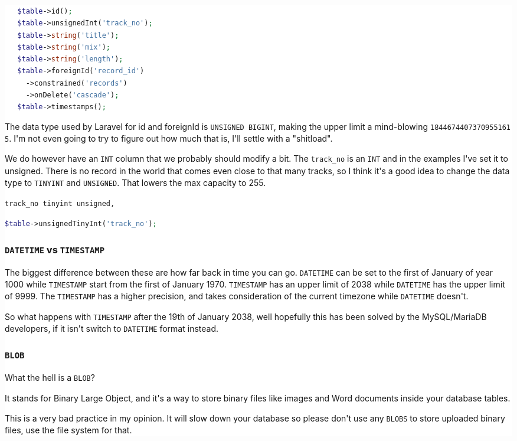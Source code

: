 ```php
   $table->id();
   $table->unsignedInt('track_no');
   $table->string('title');
   $table->string('mix');
   $table->string('length');
   $table->foreignId('record_id')
     ->constrained('records')
     ->onDelete('cascade');
   $table->timestamps();
``` 

The data type used by Laravel for id and foreignId is `UNSIGNED BIGINT`, making
the upper limit a mind-blowing `18446744073709551615`. I'm not even going to try to figure out how much that is, 
I'll settle with a "shitload". 

We do however have an `INT` column that we probably should modify a bit. The `track_no` is an `INT` and in the examples
I've set it to unsigned. There is no record in the world that comes even close to that many tracks, so I think it's 
a good idea to change the data type to `TINYINT` and `UNSIGNED`.
That lowers the max capacity to 255.

```sql
track_no tinyint unsigned,
``` 

```php
$table->unsignedTinyInt('track_no');
```

### `DATETIME` vs `TIMESTAMP`

The biggest difference between these are how far back in time you can go.
`DATETIME` can be set to the first of January of year 1000 while `TIMESTAMP` start from the first of January 1970. 
`TIMESTAMP` has an upper limit of 2038 while `DATETIME` has the upper limit of 9999. The `TIMESTAMP` has a higher precision,
and takes consideration of the current timezone while `DATETIME` doesn't.

So what happens with `TIMESTAMP` after the 19th of January 2038, well hopefully this has been solved by the 
MySQL/MariaDB developers, if it isn't switch to `DATETIME` format instead.

### `BLOB`

What the hell is a `BLOB`?

It stands for Binary Large Object, and it's a way to store binary files like images and Word documents 
inside your database tables.

This is a very bad practice in my opinion. It will slow down your database so please don't use any `BLOBS` to store 
uploaded binary files, use the file system for that.

